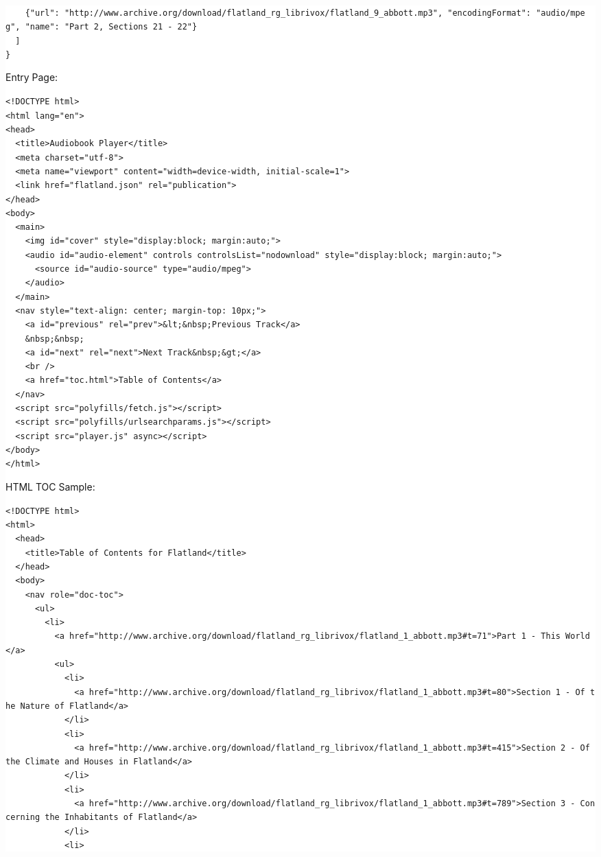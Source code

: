 ```
    {"url": "http://www.archive.org/download/flatland_rg_librivox/flatland_9_abbott.mp3", "encodingFormat": "audio/mpeg", "name": "Part 2, Sections 21 - 22"}
  ]
}
```
Entry Page: 
```
<!DOCTYPE html>
<html lang="en">
<head>
  <title>Audiobook Player</title>
  <meta charset="utf-8">
  <meta name="viewport" content="width=device-width, initial-scale=1">
  <link href="flatland.json" rel="publication">
</head>
<body>
  <main>
    <img id="cover" style="display:block; margin:auto;">
    <audio id="audio-element" controls controlsList="nodownload" style="display:block; margin:auto;">
      <source id="audio-source" type="audio/mpeg">
    </audio>
  </main>
  <nav style="text-align: center; margin-top: 10px;">
  	<a id="previous" rel="prev">&lt;&nbsp;Previous Track</a>
  	&nbsp;&nbsp;
  	<a id="next" rel="next">Next Track&nbsp;&gt;</a>
    <br />
    <a href="toc.html">Table of Contents</a>
  </nav>
  <script src="polyfills/fetch.js"></script>
  <script src="polyfills/urlsearchparams.js"></script>
  <script src="player.js" async></script>
</body>
</html>
```
HTML TOC Sample:
```
<!DOCTYPE html>
<html>
  <head>
    <title>Table of Contents for Flatland</title>
  </head>
  <body>
    <nav role="doc-toc">
      <ul>
        <li>
          <a href="http://www.archive.org/download/flatland_rg_librivox/flatland_1_abbott.mp3#t=71">Part 1 - This World</a>
          <ul>
            <li>
              <a href="http://www.archive.org/download/flatland_rg_librivox/flatland_1_abbott.mp3#t=80">Section 1 - Of the Nature of Flatland</a>
            </li>
            <li>
              <a href="http://www.archive.org/download/flatland_rg_librivox/flatland_1_abbott.mp3#t=415">Section 2 - Of the Climate and Houses in Flatland</a>
            </li>
            <li>
              <a href="http://www.archive.org/download/flatland_rg_librivox/flatland_1_abbott.mp3#t=789">Section 3 - Concerning the Inhabitants of Flatland</a>
            </li>
            <li>
```